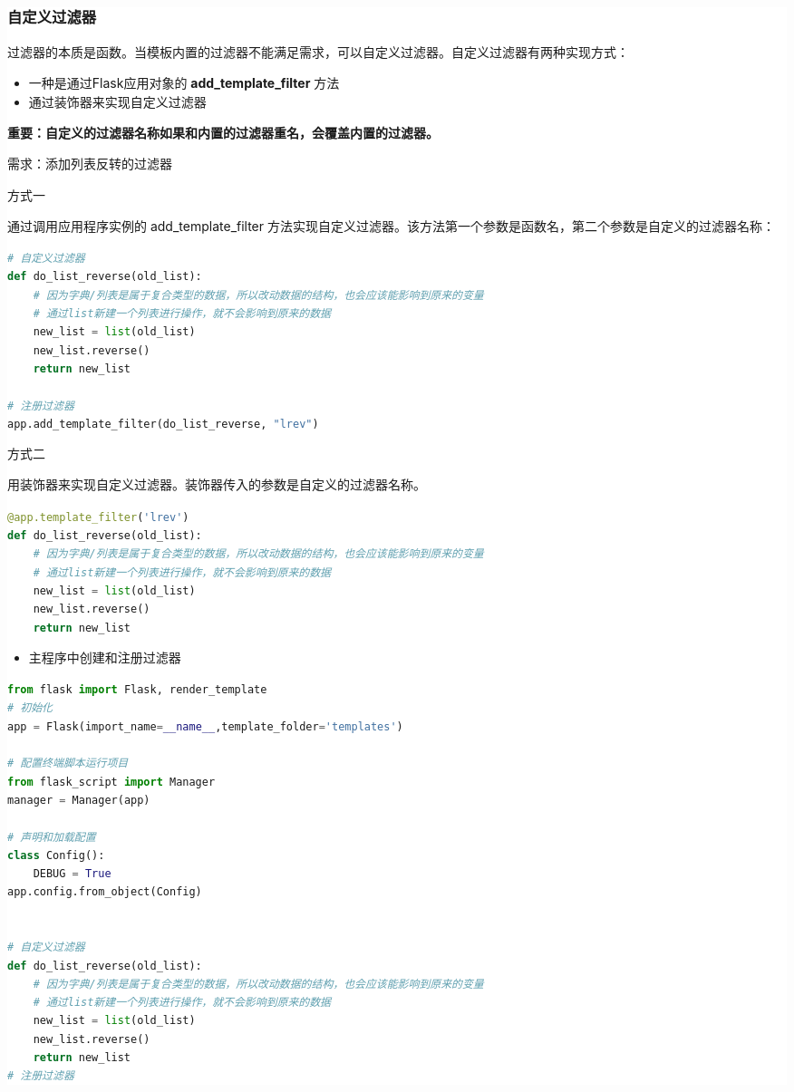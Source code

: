 

### 自定义过滤器

过滤器的本质是函数。当模板内置的过滤器不能满足需求，可以自定义过滤器。自定义过滤器有两种实现方式：

- 一种是通过Flask应用对象的 **add_template_filter** 方法
- 通过装饰器来实现自定义过滤器

**重要：自定义的过滤器名称如果和内置的过滤器重名，会覆盖内置的过滤器。**



需求：添加列表反转的过滤器

方式一

通过调用应用程序实例的 add_template_filter 方法实现自定义过滤器。该方法第一个参数是函数名，第二个参数是自定义的过滤器名称：

```python
# 自定义过滤器
def do_list_reverse(old_list):
    # 因为字典/列表是属于复合类型的数据，所以改动数据的结构，也会应该能影响到原来的变量
    # 通过list新建一个列表进行操作，就不会影响到原来的数据
    new_list = list(old_list)
    new_list.reverse()
    return new_list

# 注册过滤器
app.add_template_filter(do_list_reverse, "lrev")
```

方式二

用装饰器来实现自定义过滤器。装饰器传入的参数是自定义的过滤器名称。

```python
@app.template_filter('lrev')
def do_list_reverse(old_list):
    # 因为字典/列表是属于复合类型的数据，所以改动数据的结构，也会应该能影响到原来的变量
    # 通过list新建一个列表进行操作，就不会影响到原来的数据
    new_list = list(old_list)
    new_list.reverse()
    return new_list
```

- 主程序中创建和注册过滤器

```python
from flask import Flask, render_template
# 初始化
app = Flask(import_name=__name__,template_folder='templates')

# 配置终端脚本运行项目
from flask_script import Manager
manager = Manager(app)

# 声明和加载配置
class Config():
    DEBUG = True
app.config.from_object(Config)


# 自定义过滤器
def do_list_reverse(old_list):
    # 因为字典/列表是属于复合类型的数据，所以改动数据的结构，也会应该能影响到原来的变量
    # 通过list新建一个列表进行操作，就不会影响到原来的数据
    new_list = list(old_list)
    new_list.reverse()
    return new_list
# 注册过滤器
```